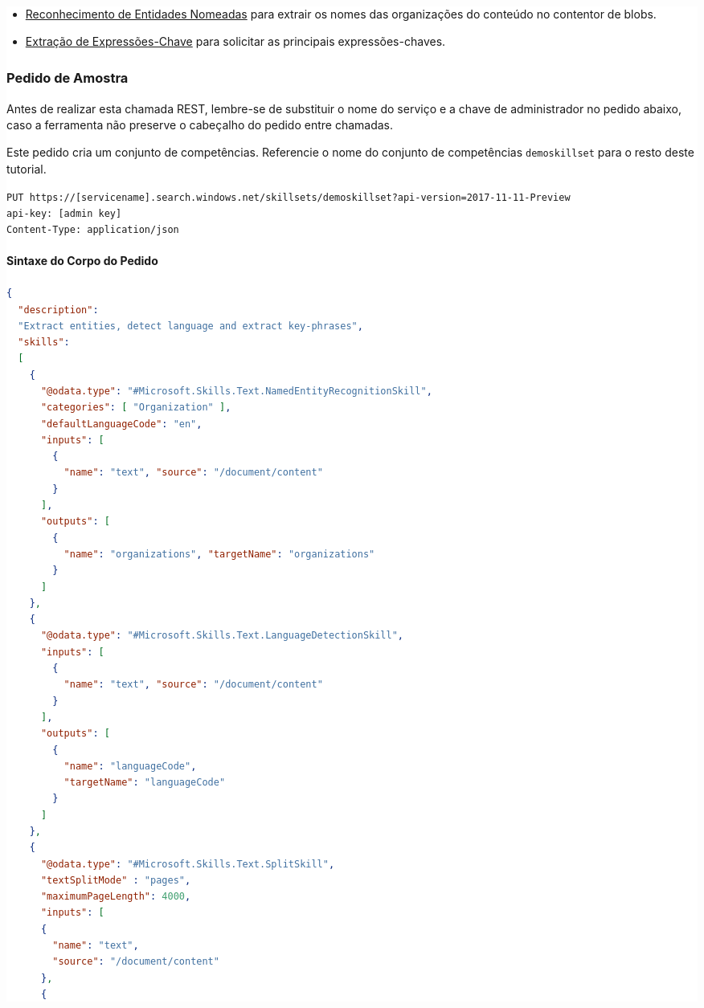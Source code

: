 + [Reconhecimento de Entidades Nomeadas](cognitive-search-skill-named-entity-recognition.md) para extrair os nomes das organizações do conteúdo no contentor de blobs.

+ [Extração de Expressões-Chave](cognitive-search-skill-keyphrases.md) para solicitar as principais expressões-chaves. 

### <a name="sample-request"></a>Pedido de Amostra
Antes de realizar esta chamada REST, lembre-se de substituir o nome do serviço e a chave de administrador no pedido abaixo, caso a ferramenta não preserve o cabeçalho do pedido entre chamadas. 

Este pedido cria um conjunto de competências. Referencie o nome do conjunto de competências ```demoskillset``` para o resto deste tutorial.

```http
PUT https://[servicename].search.windows.net/skillsets/demoskillset?api-version=2017-11-11-Preview
api-key: [admin key]
Content-Type: application/json
```
#### <a name="request-body-syntax"></a>Sintaxe do Corpo do Pedido
```json
{
  "description": 
  "Extract entities, detect language and extract key-phrases",
  "skills":
  [
    {
      "@odata.type": "#Microsoft.Skills.Text.NamedEntityRecognitionSkill",
      "categories": [ "Organization" ],
      "defaultLanguageCode": "en",
      "inputs": [
        {
          "name": "text", "source": "/document/content"
        }
      ],
      "outputs": [
        {
          "name": "organizations", "targetName": "organizations"
        }
      ]
    },
    {
      "@odata.type": "#Microsoft.Skills.Text.LanguageDetectionSkill",
      "inputs": [
        {
          "name": "text", "source": "/document/content"
        }
      ],
      "outputs": [
        {
          "name": "languageCode",
          "targetName": "languageCode"
        }
      ]
    },
    {
      "@odata.type": "#Microsoft.Skills.Text.SplitSkill",
      "textSplitMode" : "pages", 
      "maximumPageLength": 4000,
      "inputs": [
      {
        "name": "text",
        "source": "/document/content"
      },
      { 
```